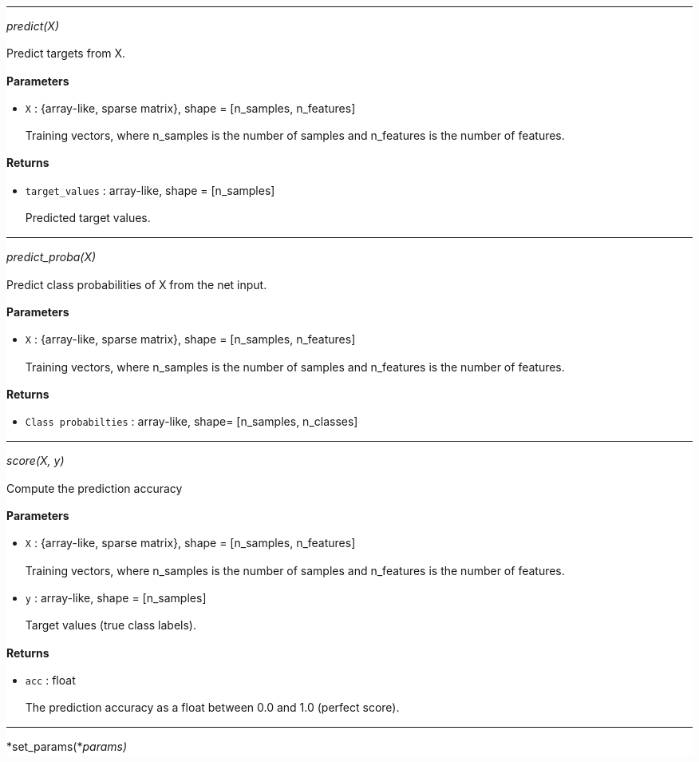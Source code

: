 <hr>

*predict(X)*

Predict targets from X.

**Parameters**

- `X` : {array-like, sparse matrix}, shape = [n_samples, n_features]

    Training vectors, where n_samples is the number of samples and
    n_features is the number of features.

**Returns**

- `target_values` : array-like, shape = [n_samples]

    Predicted target values.

<hr>

*predict_proba(X)*

Predict class probabilities of X from the net input.

**Parameters**

- `X` : {array-like, sparse matrix}, shape = [n_samples, n_features]

    Training vectors, where n_samples is the number of samples and
    n_features is the number of features.

**Returns**

- `Class probabilties` : array-like, shape= [n_samples, n_classes]


<hr>

*score(X, y)*

Compute the prediction accuracy

**Parameters**

- `X` : {array-like, sparse matrix}, shape = [n_samples, n_features]

    Training vectors, where n_samples is the number of samples and
    n_features is the number of features.

- `y` : array-like, shape = [n_samples]

    Target values (true class labels).

**Returns**

- `acc` : float

    The prediction accuracy as a float
    between 0.0 and 1.0 (perfect score).

<hr>

*set_params(**params)*
